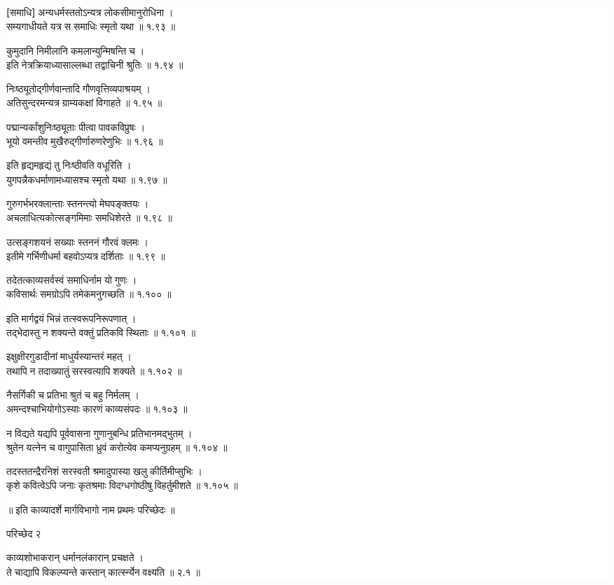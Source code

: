

[समाधि]
अन्यधर्मस्ततोऽन्यत्र लोकसीमानुरोधिना  ।  
सम्यगाधीयते यत्र स समाधिः स्मृतो यथा  ॥ १.९३ ॥


कुमुदानि निमीलानि कमलान्युन्मिषन्ति च  ।  
इति नेत्रक्रियाध्यासाल्लब्धा तद्वाचिनी श्रुतिः  ॥ १.९४ ॥


निःष्ठ्यूतोद्गीर्णवान्तादि गौणवृत्तिव्यपाश्रयम्  ।  
अतिसुन्दरमन्यत्र ग्राम्यकक्षां विगाहते  ॥ १.९५ ॥


पद्मान्यर्कांशुनिःष्ठ्यूताः पीत्वा पावकविप्रुषः  ।  
भूयो वमन्तीव मुखैरुद्गीर्णारुणरेणुभिः  ॥ १.९६ ॥


इति हृद्यमहृद्यं तु निःष्ठीवति वधूरिति  ।  
युगपन्नैकधर्माणामध्यासश्च स्मृतो यथा  ॥ १.९७ ॥


गुरुगर्भभरक्लान्ताः स्तनन्त्यो मेघपङ्क्तयः  ।  
अचलाधित्यकोत्सङ्गमिमाः समधिशेरते  ॥ १.९८ ॥


उत्सङ्गशयनं सख्याः स्तननं गौरवं क्लमः  ।  
इतीमे गर्भिणीधर्मा बहवोऽप्यत्र दर्शिताः  ॥ १.९९ ॥


तदेतत्काव्यसर्वस्वं समाधिर्नाम यो गुणः  ।  
कविसार्थः समग्रोऽपि तमेकमनुगच्छति  ॥ १.१०० ॥



इति मार्गद्वयं भिन्नं तत्स्वरूपनिरूपणात् ।  
तद्भेदास्तु न शक्यन्ते वक्तुं प्रतिकवि स्थिताः  ॥ १.१०१ ॥


इक्षुक्षीरगुडादीनां माधुर्यस्यान्तरं महत् ।  
तथापि न तदाख्यातुं सरस्वत्यापि शक्यते  ॥ १.१०२ ॥


नैसर्गिकी च प्रतिभा श्रुतं च बहु निर्मलम्  ।  
अमन्दश्चाभियोगोऽस्याः कारणं काव्यसंपदः  ॥ १.१०३ ॥


न विद्यते यद्यपि पूर्ववासना गुणानुबन्धि प्रतिभानमद्भुतम्  ।  
श्रुतेन यत्नेन च वागुपासिता ध्रुवं करोत्येव कमप्यनुग्रहम्  ॥ १.१०४ ॥


तदस्ततन्द्रैरनिशं सरस्वती श्रमादुपास्या खलु कीर्तिमीप्सुभिः  ।  
कृशे कवित्वेऽपि जनाः कृतश्रमाः विदग्धगोष्ठीषु विहर्तुमीशते  ॥ १.१०५ ॥



॥ इति काव्यादर्शे मार्गविभागो नाम प्रथमः परिच्छेदः ॥





परिच्छेद २

काव्यशोभाकरान् धर्मानलंकारान् प्रचक्षते  ।  
ते चाद्यापि विकल्प्यन्ते कस्तान् कार्त्स्न्येन वक्ष्यति  ॥ २.१ ॥
